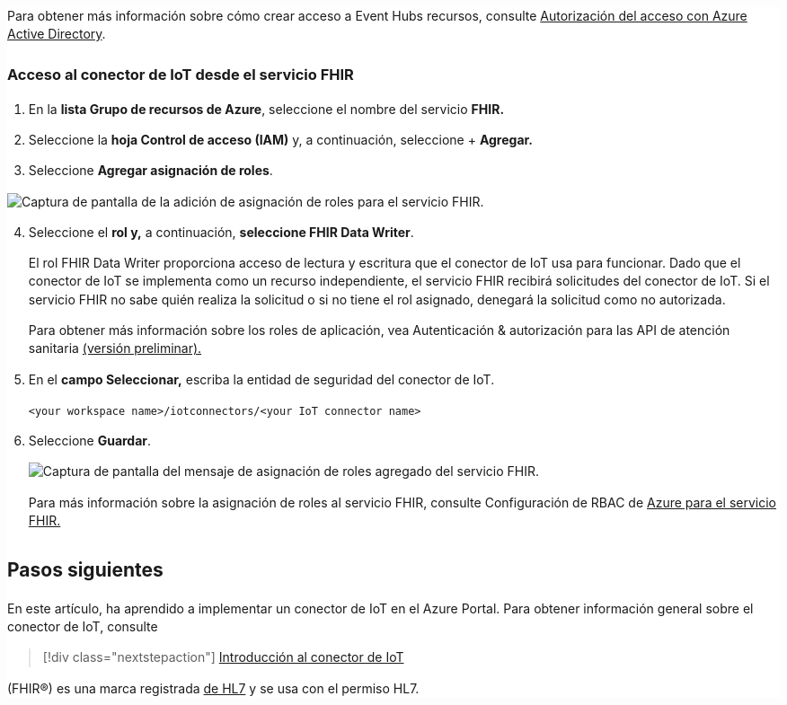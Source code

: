 Para obtener más información sobre cómo crear acceso a Event Hubs recursos, consulte [Autorización del acceso con Azure Active Directory](../../event-hubs/authorize-access-azure-active-directory.md).  

### <a name="accessing-the-iot-connector-from-the-fhir-service"></a>Acceso al conector de IoT desde el servicio FHIR

1. En la **lista Grupo de recursos de Azure**, seleccione el nombre del servicio **FHIR.**
 
2. Seleccione la **hoja Control de acceso (IAM)** y, a continuación, seleccione + **Agregar.** 

3. Seleccione **Agregar asignación de roles**.

  ![Captura de pantalla de la adición de asignación de roles para el servicio FHIR.](media/fhir-service-add-role-assignment.png#lightbox)

4. Seleccione el **rol y,** a continuación, **seleccione FHIR Data Writer**.

   El rol FHIR Data Writer proporciona acceso de lectura y escritura que el conector de IoT usa para funcionar. Dado que el conector de IoT se implementa como un recurso independiente, el servicio FHIR recibirá solicitudes del conector de IoT. Si el servicio FHIR no sabe quién realiza la solicitud o si no tiene el rol asignado, denegará la solicitud como no autorizada.

   Para obtener más información sobre los roles de aplicación, vea Autenticación & autorización para las API de atención sanitaria [(versión preliminar).](.././authentication-authorization.md)

5. En el **campo Seleccionar,** escriba la entidad de seguridad del conector de IoT.  

    `<your workspace name>/iotconnectors/<your IoT connector name>`

6. Seleccione **Guardar**.

   ![Captura de pantalla del mensaje de asignación de roles agregado del servicio FHIR.](media/fhir-service-added-role-assignment.png#lightbox)

   Para más información sobre la asignación de roles al servicio FHIR, consulte Configuración de RBAC de [Azure para el servicio FHIR.](../fhir/configure-azure-rbac-for-fhir.md)

## <a name="next-steps"></a>Pasos siguientes

En este artículo, ha aprendido a implementar un conector de IoT en el Azure Portal. Para obtener información general sobre el conector de IoT, consulte

>[!div class="nextstepaction"]
>[Introducción al conector de IoT](iot-connector-overview.md)

(FHIR&#174;) es una marca registrada [de HL7](https://hl7.org/fhir/) y se usa con el permiso HL7.
